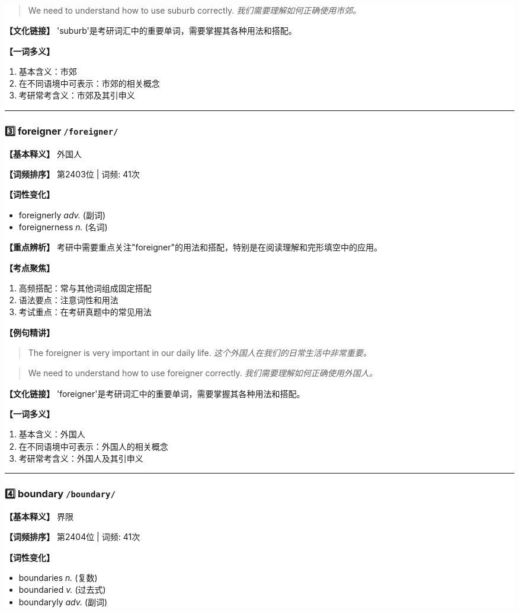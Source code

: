 > We need to understand how to use suburb correctly.
> *我们需要理解如何正确使用市郊。*

**【文化链接】**
'suburb'是考研词汇中的重要单词，需要掌握其各种用法和搭配。

**【一词多义】**
1. 基本含义：市郊
2. 在不同语境中可表示：市郊的相关概念
3. 考研常考含义：市郊及其引申义

---
### 3️⃣ foreigner `/foreigner/`

**【基本释义】** 外国人

**【词频排序】** 第2403位 | 词频: 41次

**【词性变化】**
- foreignerly *adv.* (副词)
- foreignerness *n.* (名词)

**【重点辨析】**
考研中需要重点关注"foreigner"的用法和搭配，特别是在阅读理解和完形填空中的应用。

**【考点聚焦】**
1. 高频搭配：常与其他词组成固定搭配
2. 语法要点：注意词性和用法
3. 考试重点：在考研真题中的常见用法

**【例句精讲】**
> The foreigner is very important in our daily life.
> *这个外国人在我们的日常生活中非常重要。*

> We need to understand how to use foreigner correctly.
> *我们需要理解如何正确使用外国人。*

**【文化链接】**
'foreigner'是考研词汇中的重要单词，需要掌握其各种用法和搭配。

**【一词多义】**
1. 基本含义：外国人
2. 在不同语境中可表示：外国人的相关概念
3. 考研常考含义：外国人及其引申义

---
### 4️⃣ boundary `/boundary/`

**【基本释义】** 界限

**【词频排序】** 第2404位 | 词频: 41次

**【词性变化】**
- boundaries *n.* (复数)
- boundaried *v.* (过去式)
- boundaryly *adv.* (副词)
